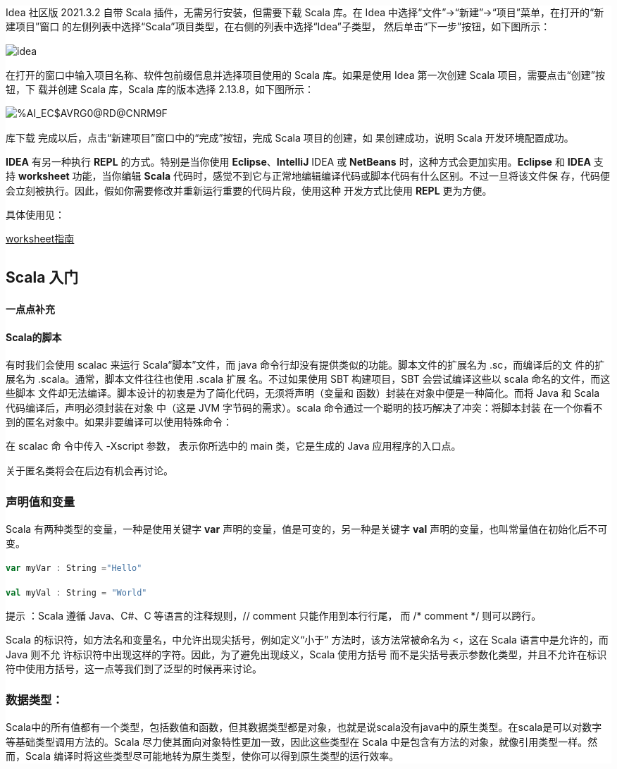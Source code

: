 Idea 社区版 2021.3.2 自带 Scala 插件，无需另行安装，但需要下载 Scala 库。在 Idea 中选择“文件”->“新建”->“项目”菜单，在打开的“新建项目”窗口 的左侧列表中选择“Scala”项目类型，在右侧的列表中选择“Idea”子类型， 然后单击“下一步”按钮，如下图所示：

![idea](https://s2.loli.net/2024/09/29/Nftb2WoMBvZ3IVl.png)

在打开的窗口中输入项目名称、软件包前缀信息并选择项目使用的 Scala 库。如果是使用 Idea 第一次创建 Scala 项目，需要点击“创建”按钮，下 载并创建 Scala 库，Scala 库的版本选择 2.13.8，如下图所示：

![%AI_EC$AVRG0@RD@CNRM9F](https://s2.loli.net/2024/09/29/pehr5bsZ9gSqW4A.png)

库下载 完成以后，点击“新建项目”窗口中的“完成”按钮，完成 Scala 项目的创建，如 果创建成功，说明 Scala 开发环境配置成功。

**IDEA** 有另一种执行 **REPL** 的方式。特别是当你使用 **Eclipse**、**IntelliJ** IDEA 或 **NetBeans** 时，这种方式会更加实用。**Eclipse** 和 **IDEA** 支持 **worksheet** 功能，当你编辑 **Scala** 代码时，感觉不到它与正常地编辑编译代码或脚本代码有什么区别。不过一旦将该文件保 存，代码便会立刻被执行。因此，假如你需要修改并重新运行重要的代码片段，使用这种 开发方式比使用 **REPL** 更为方便。

具体使用见：

[worksheet指南](https://blog.csdn.net/weixin_43913245/article/details/120055975)

## Scala 入门

#### 一点点补充

#### Scala的脚本

有时我们会使用 scalac 来运行 Scala“脚本”文件，而 java 命令行却没有提供类似的功能。脚本文件的扩展名为 .sc，而编译后的文 件的扩展名为 .scala。通常，脚本文件往往也使用 .scala 扩展 名。不过如果使用 SBT 构建项目，SBT 会尝试编译这些以 scala 命名的文件，而这些脚本 文件却无法编译。脚本设计的初衷是为了简化代码，无须将声明（变量和 函数）封装在对象中便是一种简化。而将 Java 和 Scala 代码编译后，声明必须封装在对象 中（这是 JVM 字节码的需求）。scala 命令通过一个聪明的技巧解决了冲突：将脚本封装 在一个你看不到的匿名对象中。如果非要编译可以使用特殊命令：

在 scalac 命 令中传入 -Xscript  参数， 表示你所选中的 main 类，它是生成的 Java 应用程序的入口点。

关于匿名类将会在后边有机会再讨论。

### 声明值和变量

Scala 有两种类型的变量，一种是使用关键字 **var** 声明的变量，值是可变的，另一种是关键字 **val** 声明的变量，也叫常量值在初始化后不可变。

```scala
var myVar : String ="Hello"
```

```scala
val myVal : String = "World"
```

提示 ：Scala 遵循 Java、C#、C 等语言的注释规则，// comment 只能作用到本行行尾， 而 /* comment */ 则可以跨行。

Scala 的标识符，如方法名和变量名，中允许出现尖括号，例如定义“小于” 方法时，该方法常被命名为 <，这在 Scala 语言中是允许的，而 Java 则不允 许标识符中出现这样的字符。因此，为了避免出现歧义，Scala 使用方括号 而不是尖括号表示参数化类型，并且不允许在标识符中使用方括号，这一点等我们到了泛型的时候再来讨论。

### 数据类型：

Scala中的所有值都有一个类型，包括数值和函数，但其数据类型都是对象，也就是说scala没有java中的原生类型。在scala是可以对数字等基础类型调用方法的。Scala 尽力使其面向对象特性更加一致，因此这些类型在 Scala 中是包含有方法的对象，就像引用类型一样。然而，Scala 编译时将这些类型尽可能地转为原生类型，使你可以得到原生类型的运行效率。

